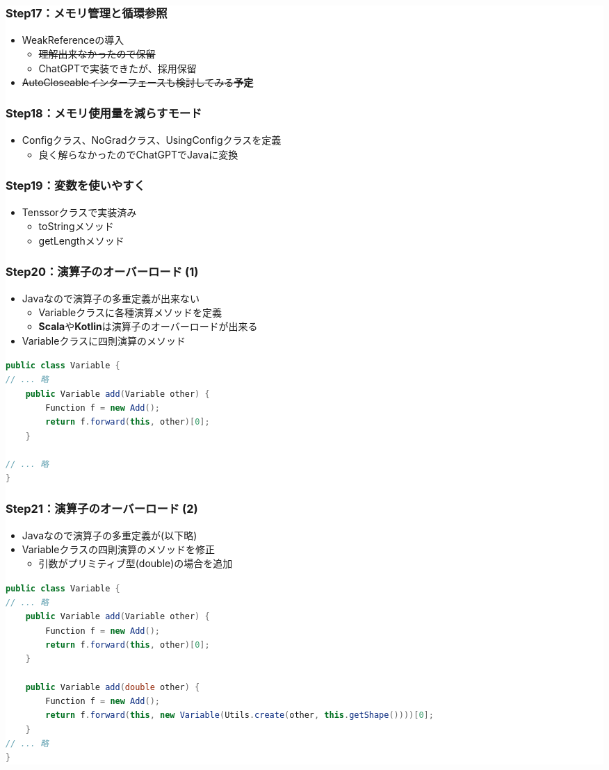 
### Step17：メモリ管理と循環参照

- WeakReferenceの導入
    - ~~理解出来なかったので保留~~
    - ChatGPTで実装できたが、採用保留
- ~~AutoCloseableインターフェースも検討してみる**予定**~~


### Step18：メモリ使用量を減らすモード

- Configクラス、NoGradクラス、UsingConfigクラスを定義
    - 良く解らなかったのでChatGPTでJavaに変換

### Step19：変数を使いやすく

- Tenssorクラスで実装済み
    - toStringメソッド
    - getLengthメソッド


### Step20：演算子のオーバーロード (1)

- Javaなので演算子の多重定義が出来ない
    - Variableクラスに各種演算メソッドを定義
    - **Scala**や**Kotlin**は演算子のオーバーロードが出来る
- Variableクラスに四則演算のメソッド

```java
public class Variable {
// ... 略
    public Variable add(Variable other) {
        Function f = new Add();
        return f.forward(this, other)[0];
    }

// ... 略
}
```

### Step21：演算子のオーバーロード (2)

- Javaなので演算子の多重定義が(以下略)
- Variableクラスの四則演算のメソッドを修正
    - 引数がプリミティブ型(double)の場合を追加

```java
public class Variable {
// ... 略
    public Variable add(Variable other) {
        Function f = new Add();
        return f.forward(this, other)[0];
    }

    public Variable add(double other) {
        Function f = new Add();
        return f.forward(this, new Variable(Utils.create(other, this.getShape())))[0];
    }
// ... 略
}
```
